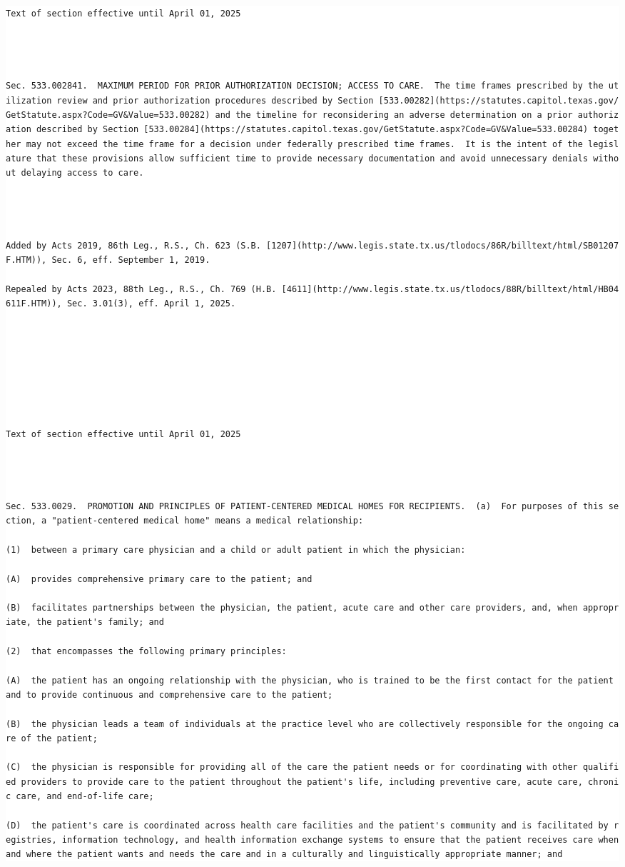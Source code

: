     
    
    
      
    
    
    Text of section effective until April 01, 2025
    
      
    
    
    Sec. 533.002841.  MAXIMUM PERIOD FOR PRIOR AUTHORIZATION DECISION; ACCESS TO CARE.  The time frames prescribed by the utilization review and prior authorization procedures described by Section [533.00282](https://statutes.capitol.texas.gov/GetStatute.aspx?Code=GV&Value=533.00282) and the timeline for reconsidering an adverse determination on a prior authorization described by Section [533.00284](https://statutes.capitol.texas.gov/GetStatute.aspx?Code=GV&Value=533.00284) together may not exceed the time frame for a decision under federally prescribed time frames.  It is the intent of the legislature that these provisions allow sufficient time to provide necessary documentation and avoid unnecessary denials without delaying access to care.
    
    
    
    
    Added by Acts 2019, 86th Leg., R.S., Ch. 623 (S.B. [1207](http://www.legis.state.tx.us/tlodocs/86R/billtext/html/SB01207F.HTM)), Sec. 6, eff. September 1, 2019.
    
    Repealed by Acts 2023, 88th Leg., R.S., Ch. 769 (H.B. [4611](http://www.legis.state.tx.us/tlodocs/88R/billtext/html/HB04611F.HTM)), Sec. 3.01(3), eff. April 1, 2025.
    
    
    
    
    
      
    
    
    Text of section effective until April 01, 2025
    
      
    
    
    Sec. 533.0029.  PROMOTION AND PRINCIPLES OF PATIENT-CENTERED MEDICAL HOMES FOR RECIPIENTS.  (a)  For purposes of this section, a "patient-centered medical home" means a medical relationship:
    
    (1)  between a primary care physician and a child or adult patient in which the physician:
    
    (A)  provides comprehensive primary care to the patient; and
    
    (B)  facilitates partnerships between the physician, the patient, acute care and other care providers, and, when appropriate, the patient's family; and
    
    (2)  that encompasses the following primary principles:
    
    (A)  the patient has an ongoing relationship with the physician, who is trained to be the first contact for the patient and to provide continuous and comprehensive care to the patient;
    
    (B)  the physician leads a team of individuals at the practice level who are collectively responsible for the ongoing care of the patient;
    
    (C)  the physician is responsible for providing all of the care the patient needs or for coordinating with other qualified providers to provide care to the patient throughout the patient's life, including preventive care, acute care, chronic care, and end-of-life care;
    
    (D)  the patient's care is coordinated across health care facilities and the patient's community and is facilitated by registries, information technology, and health information exchange systems to ensure that the patient receives care when and where the patient wants and needs the care and in a culturally and linguistically appropriate manner; and
    